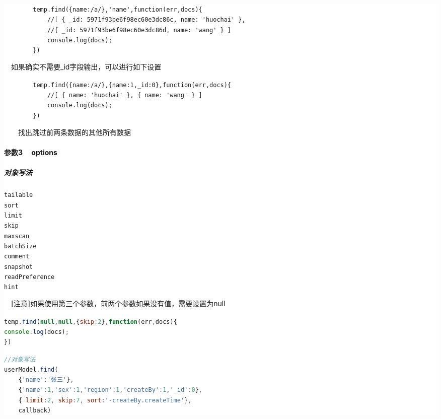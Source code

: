```
        temp.find({name:/a/},'name',function(err,docs){
            //[ { _id: 5971f93be6f98ec60e3dc86c, name: 'huochai' },
            //{ _id: 5971f93be6f98ec60e3dc86d, name: 'wang' } ]
            console.log(docs);
        })
```



　如果确实不需要_id字段输出，可以进行如下设置

```
        temp.find({name:/a/},{name:1,_id:0},function(err,docs){
            //[ { name: 'huochai' }, { name: 'wang' } ]
            console.log(docs);
        })
```

　　找出跳过前两条数据的其他所有数据

#### 参数3　 options

##### 对象写法

```
tailable
sort
limit
skip
maxscan
batchSize
comment
snapshot
readPreference
hint
```



　[注意]如果使用第三个参数，前两个参数如果没有值，需要设置为null

```js
temp.find(null,null,{skip:2},function(err,docs){
console.log(docs);
})
```

```js
//对象写法
userModel.find(
    {'name':'张三'},
    {'name':1,'sex':1,'region':1,'createBy':1,'_id':0},
    { limit:2, skip:7, sort:'-createBy.createTime'},
    callback)

```

